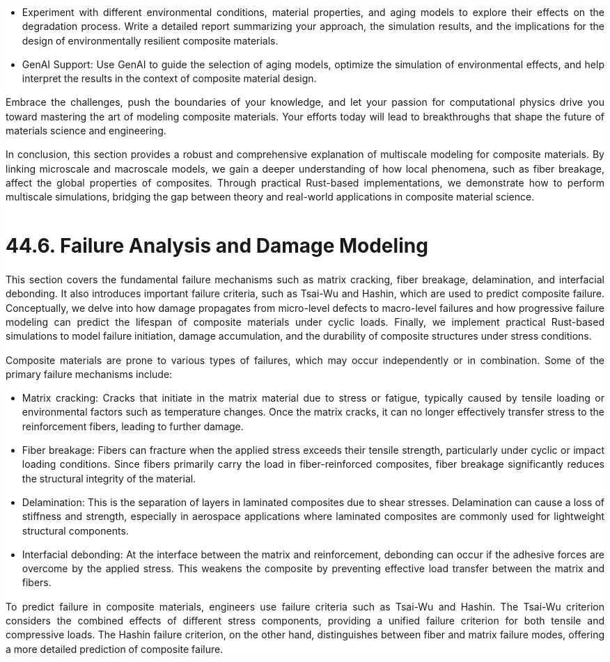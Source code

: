- <p style="text-align: justify;">Experiment with different environmental conditions, material properties, and aging models to explore their effects on the degradation process. Write a detailed report summarizing your approach, the simulation results, and the implications for the design of environmentally resilient composite materials.</p>
- <p style="text-align: justify;">GenAI Support: Use GenAI to guide the selection of aging models, optimize the simulation of environmental effects, and help interpret the results in the context of composite material design.</p>
<p style="text-align: justify;">
Embrace the challenges, push the boundaries of your knowledge, and let your passion for computational physics drive you toward mastering the art of modeling composite materials. Your efforts today will lead to breakthroughs that shape the future of materials science and engineering.
</p>

<p style="text-align: justify;">
In conclusion, this section provides a robust and comprehensive explanation of multiscale modeling for composite materials. By linking microscale and macroscale models, we gain a deeper understanding of how local phenomena, such as fiber breakage, affect the global properties of composites. Through practical Rust-based implementations, we demonstrate how to perform multiscale simulations, bridging the gap between theory and real-world applications in composite material science.
</p>

# 44.6. Failure Analysis and Damage Modeling
<p style="text-align: justify;">
This section covers the fundamental failure mechanisms such as matrix cracking, fiber breakage, delamination, and interfacial debonding. It also introduces important failure criteria, such as Tsai-Wu and Hashin, which are used to predict composite failure. Conceptually, we delve into how damage propagates from micro-level defects to macro-level failures and how progressive failure modeling can predict the lifespan of composite materials under cyclic loads. Finally, we implement practical Rust-based simulations to model failure initiation, damage accumulation, and the durability of composite structures under stress conditions.
</p>

<p style="text-align: justify;">
Composite materials are prone to various types of failures, which may occur independently or in combination. Some of the primary failure mechanisms include:
</p>

- <p style="text-align: justify;">Matrix cracking: Cracks that initiate in the matrix material due to stress or fatigue, typically caused by tensile loading or environmental factors such as temperature changes. Once the matrix cracks, it can no longer effectively transfer stress to the reinforcement fibers, leading to further damage.</p>
- <p style="text-align: justify;">Fiber breakage: Fibers can fracture when the applied stress exceeds their tensile strength, particularly under cyclic or impact loading conditions. Since fibers primarily carry the load in fiber-reinforced composites, fiber breakage significantly reduces the structural integrity of the material.</p>
- <p style="text-align: justify;">Delamination: This is the separation of layers in laminated composites due to shear stresses. Delamination can cause a loss of stiffness and strength, especially in aerospace applications where laminated composites are commonly used for lightweight structural components.</p>
- <p style="text-align: justify;">Interfacial debonding: At the interface between the matrix and reinforcement, debonding can occur if the adhesive forces are overcome by the applied stress. This weakens the composite by preventing effective load transfer between the matrix and fibers.</p>
<p style="text-align: justify;">
To predict failure in composite materials, engineers use failure criteria such as Tsai-Wu and Hashin. The Tsai-Wu criterion considers the combined effects of different stress components, providing a unified failure criterion for both tensile and compressive loads. The Hashin failure criterion, on the other hand, distinguishes between fiber and matrix failure modes, offering a more detailed prediction of composite failure.
</p>
